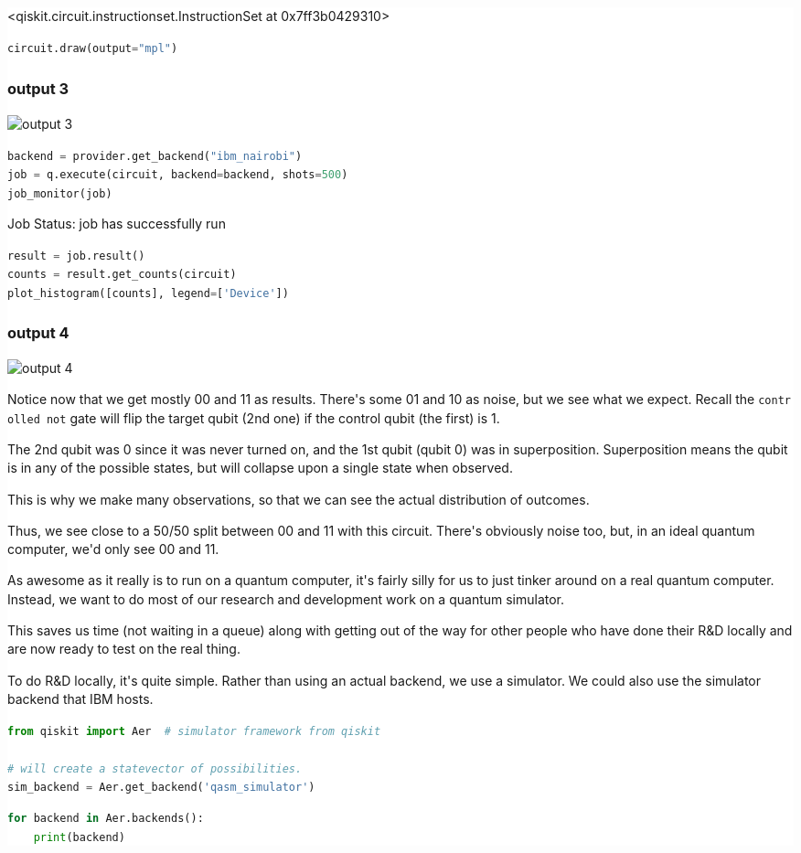 <qiskit.circuit.instructionset.InstructionSet at 0x7ff3b0429310>

```py
circuit.draw(output="mpl")
```

### output 3
![output 3](output_img/output_3.png)

```py
backend = provider.get_backend("ibm_nairobi")
job = q.execute(circuit, backend=backend, shots=500)
job_monitor(job)
```

Job Status: job has successfully run

```py
result = job.result()
counts = result.get_counts(circuit)
plot_histogram([counts], legend=['Device'])
```

### output 4
![output 4](output_img/output_4.png)

Notice now that we get mostly 00 and 11 as results. There's some 01 and 10 as noise, but we see what we expect. Recall the `controlled not` gate will flip the target qubit (2nd one) if the control qubit (the first) is 1.

The 2nd qubit was 0 since it was never turned on, and the 1st qubit (qubit 0) was in superposition. Superposition means the qubit is in any of the possible states, but will collapse upon a single state when observed.

This is why we make many observations, so that we can see the actual distribution of outcomes.

Thus, we see close to a 50/50 split between 00 and 11 with this circuit. There's obviously noise too, but, in an ideal quantum computer, we'd only see 00 and 11.

As awesome as it really is to run on a quantum computer, it's fairly silly for us to just tinker around on a real quantum computer. Instead, we want to do most of our research and development work on a quantum simulator.

This saves us time (not waiting in a queue) along with getting out of the way for other people who have done their R&D locally and are now ready to test on the real thing.

To do R&D locally, it's quite simple. Rather than using an actual backend, we use a simulator. We could also use the simulator backend that IBM hosts.

```py
from qiskit import Aer  # simulator framework from qiskit

# will create a statevector of possibilities. 
sim_backend = Aer.get_backend('qasm_simulator')
```

```py
for backend in Aer.backends():
    print(backend)
```
